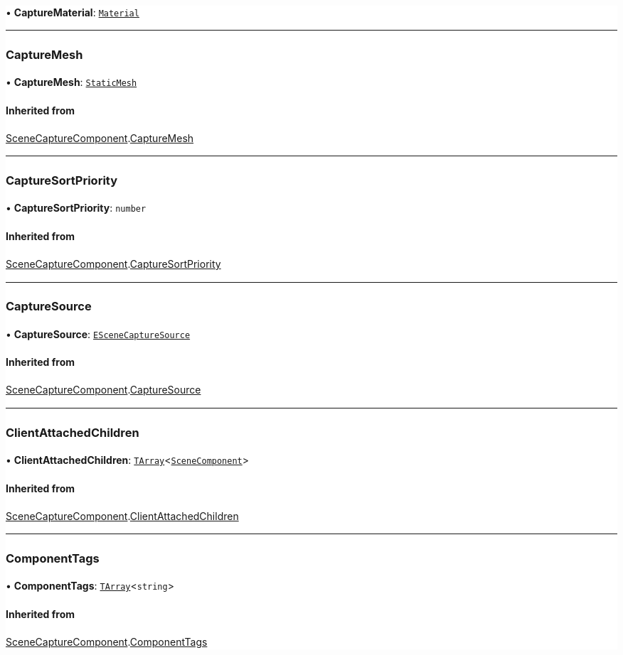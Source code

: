 • **CaptureMaterial**: [`Material`](ue_ue.Material.md)

___

### CaptureMesh

• **CaptureMesh**: [`StaticMesh`](ue_ue.StaticMesh.md)

#### Inherited from

[SceneCaptureComponent](ue_ue.SceneCaptureComponent.md).[CaptureMesh](ue_ue.SceneCaptureComponent.md#capturemesh)

___

### CaptureSortPriority

• **CaptureSortPriority**: `number`

#### Inherited from

[SceneCaptureComponent](ue_ue.SceneCaptureComponent.md).[CaptureSortPriority](ue_ue.SceneCaptureComponent.md#capturesortpriority)

___

### CaptureSource

• **CaptureSource**: [`ESceneCaptureSource`](../enums/ue_ue.ESceneCaptureSource.md)

#### Inherited from

[SceneCaptureComponent](ue_ue.SceneCaptureComponent.md).[CaptureSource](ue_ue.SceneCaptureComponent.md#capturesource)

___

### ClientAttachedChildren

• **ClientAttachedChildren**: [`TArray`](../interfaces/ue_puerts.TArray.md)<[`SceneComponent`](ue_ue.SceneComponent.md)\>

#### Inherited from

[SceneCaptureComponent](ue_ue.SceneCaptureComponent.md).[ClientAttachedChildren](ue_ue.SceneCaptureComponent.md#clientattachedchildren)

___

### ComponentTags

• **ComponentTags**: [`TArray`](../interfaces/ue_puerts.TArray.md)<`string`\>

#### Inherited from

[SceneCaptureComponent](ue_ue.SceneCaptureComponent.md).[ComponentTags](ue_ue.SceneCaptureComponent.md#componenttags)
